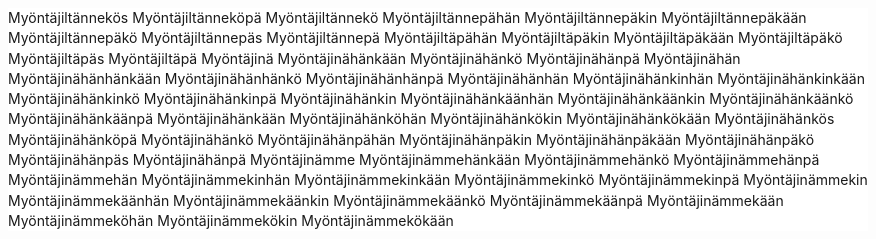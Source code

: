 Myöntäjiltännekös
Myöntäjiltänneköpä
Myöntäjiltännekö
Myöntäjiltännepähän
Myöntäjiltännepäkin
Myöntäjiltännepäkään
Myöntäjiltännepäkö
Myöntäjiltännepäs
Myöntäjiltännepä
Myöntäjiltäpähän
Myöntäjiltäpäkin
Myöntäjiltäpäkään
Myöntäjiltäpäkö
Myöntäjiltäpäs
Myöntäjiltäpä
Myöntäjinä
Myöntäjinähänkään
Myöntäjinähänkö
Myöntäjinähänpä
Myöntäjinähän
Myöntäjinähänhänkään
Myöntäjinähänhänkö
Myöntäjinähänhänpä
Myöntäjinähänhän
Myöntäjinähänkinhän
Myöntäjinähänkinkään
Myöntäjinähänkinkö
Myöntäjinähänkinpä
Myöntäjinähänkin
Myöntäjinähänkäänhän
Myöntäjinähänkäänkin
Myöntäjinähänkäänkö
Myöntäjinähänkäänpä
Myöntäjinähänkään
Myöntäjinähänköhän
Myöntäjinähänkökin
Myöntäjinähänkökään
Myöntäjinähänkös
Myöntäjinähänköpä
Myöntäjinähänkö
Myöntäjinähänpähän
Myöntäjinähänpäkin
Myöntäjinähänpäkään
Myöntäjinähänpäkö
Myöntäjinähänpäs
Myöntäjinähänpä
Myöntäjinämme
Myöntäjinämmehänkään
Myöntäjinämmehänkö
Myöntäjinämmehänpä
Myöntäjinämmehän
Myöntäjinämmekinhän
Myöntäjinämmekinkään
Myöntäjinämmekinkö
Myöntäjinämmekinpä
Myöntäjinämmekin
Myöntäjinämmekäänhän
Myöntäjinämmekäänkin
Myöntäjinämmekäänkö
Myöntäjinämmekäänpä
Myöntäjinämmekään
Myöntäjinämmeköhän
Myöntäjinämmekökin
Myöntäjinämmekökään